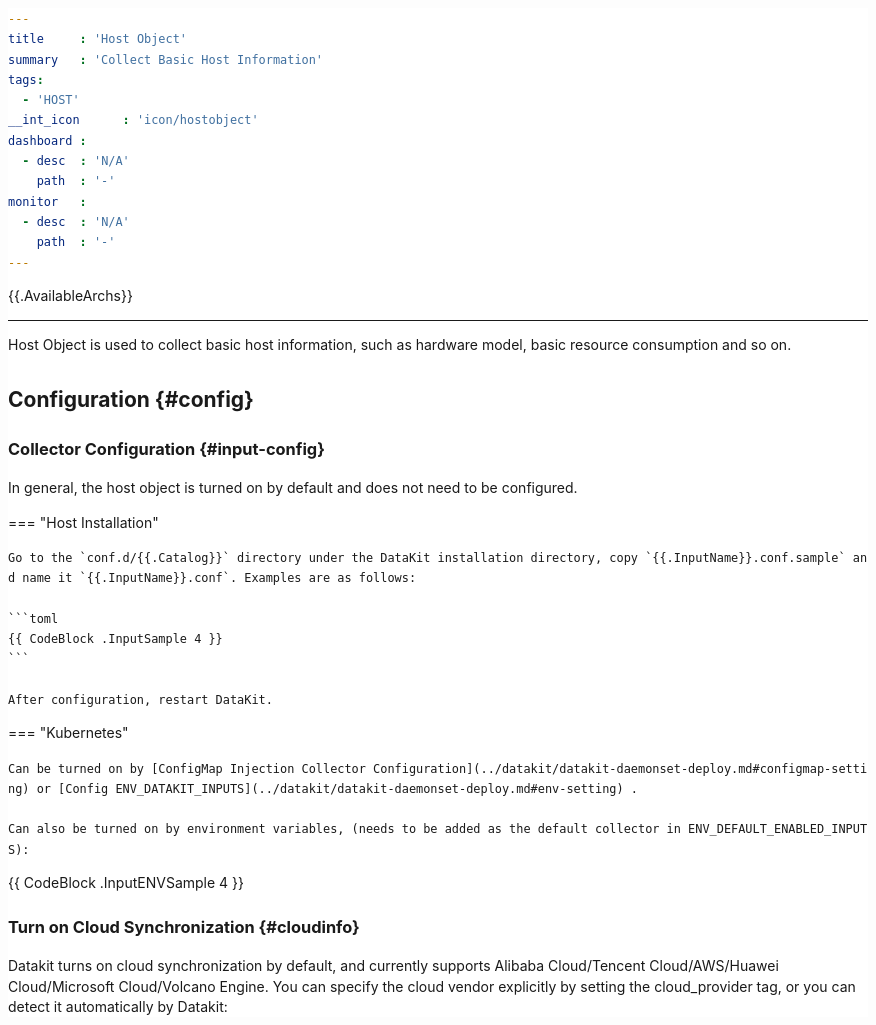 ```yaml
---
title     : 'Host Object'
summary   : 'Collect Basic Host Information'
tags:
  - 'HOST'
__int_icon      : 'icon/hostobject'
dashboard :
  - desc  : 'N/A'
    path  : '-'
monitor   :
  - desc  : 'N/A'
    path  : '-'
---
```


{{.AvailableArchs}}

---

Host Object is used to collect basic host information, such as hardware model, basic resource consumption and so on.

## Configuration {#config}

### Collector Configuration {#input-config}

In general, the host object is turned on by default and does not need to be configured.



=== "Host Installation"

    Go to the `conf.d/{{.Catalog}}` directory under the DataKit installation directory, copy `{{.InputName}}.conf.sample` and name it `{{.InputName}}.conf`. Examples are as follows:
    
    ```toml
    {{ CodeBlock .InputSample 4 }}
    ```
    
    After configuration, restart DataKit.

=== "Kubernetes"

    Can be turned on by [ConfigMap Injection Collector Configuration](../datakit/datakit-daemonset-deploy.md#configmap-setting) or [Config ENV_DATAKIT_INPUTS](../datakit/datakit-daemonset-deploy.md#env-setting) .

    Can also be turned on by environment variables, (needs to be added as the default collector in ENV_DEFAULT_ENABLED_INPUTS):
{{ CodeBlock .InputENVSample 4 }}



### Turn on Cloud Synchronization {#cloudinfo}

Datakit turns on cloud synchronization by default, and currently supports Alibaba Cloud/Tencent Cloud/AWS/Huawei Cloud/Microsoft Cloud/Volcano Engine. You can specify the cloud vendor explicitly by setting the cloud_provider tag, or you can detect it automatically by Datakit:
